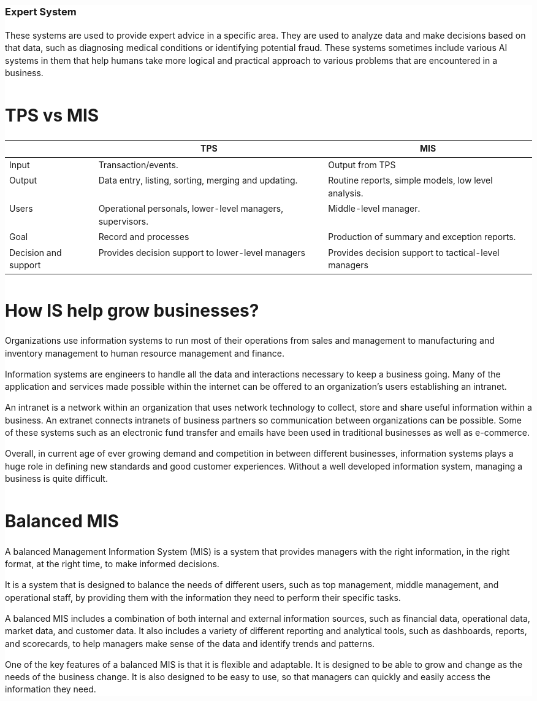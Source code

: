 ### Expert System
These systems are used to provide expert advice in a specific area. They are used to analyze data and make decisions based on that data, such as diagnosing medical conditions or identifying potential fraud. These systems sometimes include various AI systems in them that help humans take more logical and practical approach to various problems that are encountered in a business.

# TPS vs MIS
| |TPS|MIS|
|---|---|---|
|Input|Transaction/events.|Output from TPS|
|Output|Data entry, listing, sorting, merging and updating.|Routine reports, simple models, low level analysis.|
|Users|Operational personals, lower-level managers, supervisors.|Middle-level manager.|
|Goal|Record and processes|Production of summary and exception reports.|
|Decision and support|Provides decision support to lower-level managers|Provides decision support to tactical-level managers|

# How IS help grow businesses?
Organizations use information systems to run most of their operations from sales and management to manufacturing and inventory management to human resource management and finance.

Information systems are engineers to handle all the data and interactions necessary to keep a business going. Many of the application and services made possible within the internet can be offered to an organization’s users establishing an intranet.

An intranet is a network within an organization that uses network technology to collect, store and share useful information within a business. An extranet connects intranets of business partners so communication between organizations can be possible. Some of these systems such as an electronic fund transfer and emails have been used in traditional businesses as well as e-commerce.

Overall, in current age of ever growing demand and competition in between different businesses, information systems plays a huge role in defining new standards and good customer experiences. Without a well developed information system, managing a business is quite difficult.

# Balanced MIS
A balanced Management Information System (MIS) is a system that provides managers with the right information, in the right format, at the right time, to make informed decisions.

It is a system that is designed to balance the needs of different users, such as top management, middle management, and operational staff, by providing them with the information they need to perform their specific tasks.

A balanced MIS includes a combination of both internal and external information sources, such as financial data, operational data, market data, and customer data. It also includes a variety of different reporting and analytical tools, such as dashboards, reports, and scorecards, to help managers make sense of the data and identify trends and patterns.

One of the key features of a balanced MIS is that it is flexible and adaptable. It is designed to be able to grow and change as the needs of the business change. It is also designed to be easy to use, so that managers can quickly and easily access the information they need.
